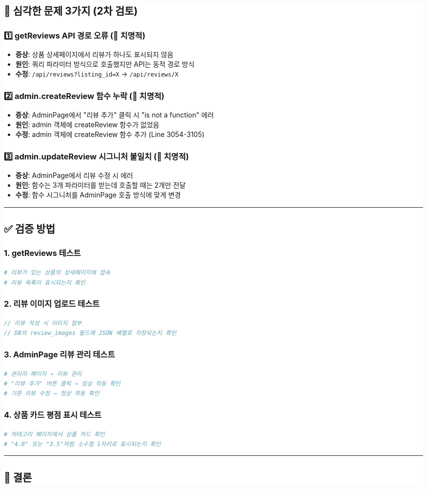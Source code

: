 
## 🎯 심각한 문제 3가지 (2차 검토)

### 1️⃣ getReviews API 경로 오류 (🔴 치명적)
- **증상**: 상품 상세페이지에서 리뷰가 하나도 표시되지 않음
- **원인**: 쿼리 파라미터 방식으로 호출했지만 API는 동적 경로 방식
- **수정**: `/api/reviews?listing_id=X` → `/api/reviews/X`

### 2️⃣ admin.createReview 함수 누락 (🔴 치명적)
- **증상**: AdminPage에서 "리뷰 추가" 클릭 시 "is not a function" 에러
- **원인**: admin 객체에 createReview 함수가 없었음
- **수정**: admin 객체에 createReview 함수 추가 (Line 3054-3105)

### 3️⃣ admin.updateReview 시그니처 불일치 (🔴 치명적)
- **증상**: AdminPage에서 리뷰 수정 시 에러
- **원인**: 함수는 3개 파라미터를 받는데 호출할 때는 2개만 전달
- **수정**: 함수 시그니처를 AdminPage 호출 방식에 맞게 변경

---

## ✅ 검증 방법

### 1. getReviews 테스트
```bash
# 리뷰가 있는 상품의 상세페이지에 접속
# 리뷰 목록이 표시되는지 확인
```

### 2. 리뷰 이미지 업로드 테스트
```typescript
// 리뷰 작성 시 이미지 첨부
// DB의 review_images 필드에 JSON 배열로 저장되는지 확인
```

### 3. AdminPage 리뷰 관리 테스트
```bash
# 관리자 페이지 → 리뷰 관리
# "리뷰 추가" 버튼 클릭 → 정상 작동 확인
# 기존 리뷰 수정 → 정상 작동 확인
```

### 4. 상품 카드 평점 표시 테스트
```bash
# 카테고리 페이지에서 상품 카드 확인
# "4.0" 또는 "3.5"처럼 소수점 1자리로 표시되는지 확인
```

---

## 🎉 결론
